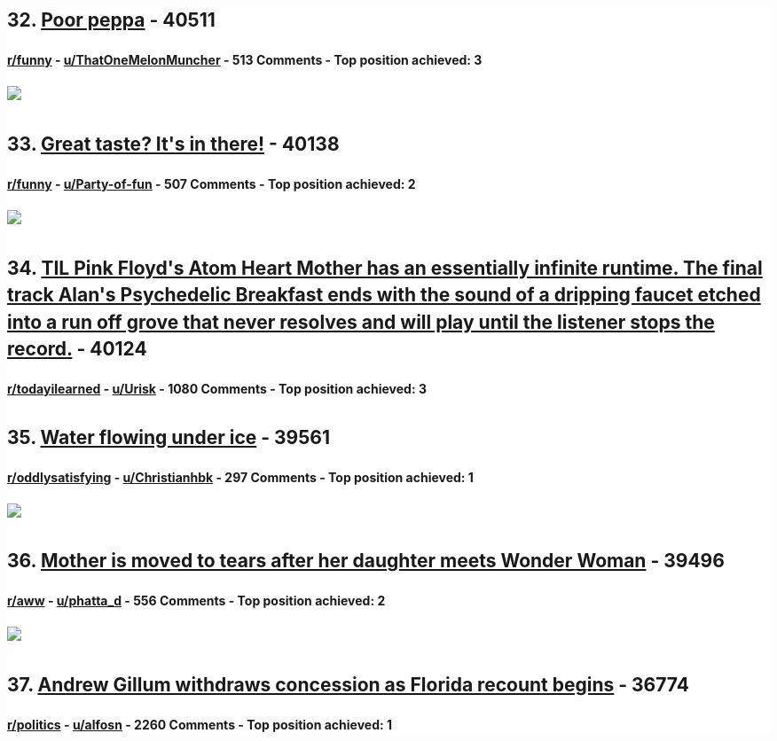 ## 32. [Poor peppa](http://reddit.com/r/funny/comments/9vu5d9/poor_peppa/) - 40511
#### [r/funny](http://reddit.com/r/funny) - [u/ThatOneMelonMuncher](http://reddit.com/u/ThatOneMelonMuncher) - 513 Comments - Top position achieved: 3

<a href="https://v.redd.it/9ybjongl5ix11"><img src="https://b.thumbs.redditmedia.com/UIjnHe84o8zqfI_YzPIWczNJd3S3mvgpuWDeaZjWKHw.jpg"></img></a>

## 33. [Great taste? It's in there!](http://reddit.com/r/funny/comments/9vr2al/great_taste_its_in_there/) - 40138
#### [r/funny](http://reddit.com/r/funny) - [u/Party-of-fun](http://reddit.com/u/Party-of-fun) - 507 Comments - Top position achieved: 2

<a href="https://imgur.com/7XHeGPJ"><img src="https://b.thumbs.redditmedia.com/ejdSKGXazJCwzBtgNPSgno7yCqZQvIsUGNNkDsRdmkg.jpg"></img></a>

## 34. [TIL Pink Floyd's Atom Heart Mother has an essentially infinite runtime. The final track Alan's Psychedelic Breakfast ends with the sound of a dripping faucet etched into a run off grove that never resolves and will play until the listener stops the record.](http://reddit.com/r/todayilearned/comments/9vyne3/til_pink_floyds_atom_heart_mother_has_an/) - 40124
#### [r/todayilearned](http://reddit.com/r/todayilearned) - [u/Urisk](http://reddit.com/u/Urisk) - 1080 Comments - Top position achieved: 3

## 35. [Water flowing under ice](http://reddit.com/r/oddlysatisfying/comments/9vz1i5/water_flowing_under_ice/) - 39561
#### [r/oddlysatisfying](http://reddit.com/r/oddlysatisfying) - [u/Christianhbk](http://reddit.com/u/Christianhbk) - 297 Comments - Top position achieved: 1

<a href="https://v.redd.it/vd2swley9lx11"><img src="https://b.thumbs.redditmedia.com/UZQTCwG7ko561KJDrl3vSSX7Ym4TXYOvhKXWTGCSnqY.jpg"></img></a>

## 36. [Mother is moved to tears after her daughter meets Wonder Woman](http://reddit.com/r/aww/comments/9vwk6m/mother_is_moved_to_tears_after_her_daughter_meets/) - 39496
#### [r/aww](http://reddit.com/r/aww) - [u/phatta_d](http://reddit.com/u/phatta_d) - 556 Comments - Top position achieved: 2

<a href="https://i.imgur.com/R6p4Gjd.gifv"><img src="https://b.thumbs.redditmedia.com/AZ-OYQdBjtcBlGKBhyBp-hziSRULtP5O4VvaELpQc6I.jpg"></img></a>

## 37. [Andrew Gillum withdraws concession as Florida recount begins](http://reddit.com/r/politics/comments/9vxlcm/andrew_gillum_withdraws_concession_as_florida/) - 36774
#### [r/politics](http://reddit.com/r/politics) - [u/alfosn](http://reddit.com/u/alfosn) - 2260 Comments - Top position achieved: 1
